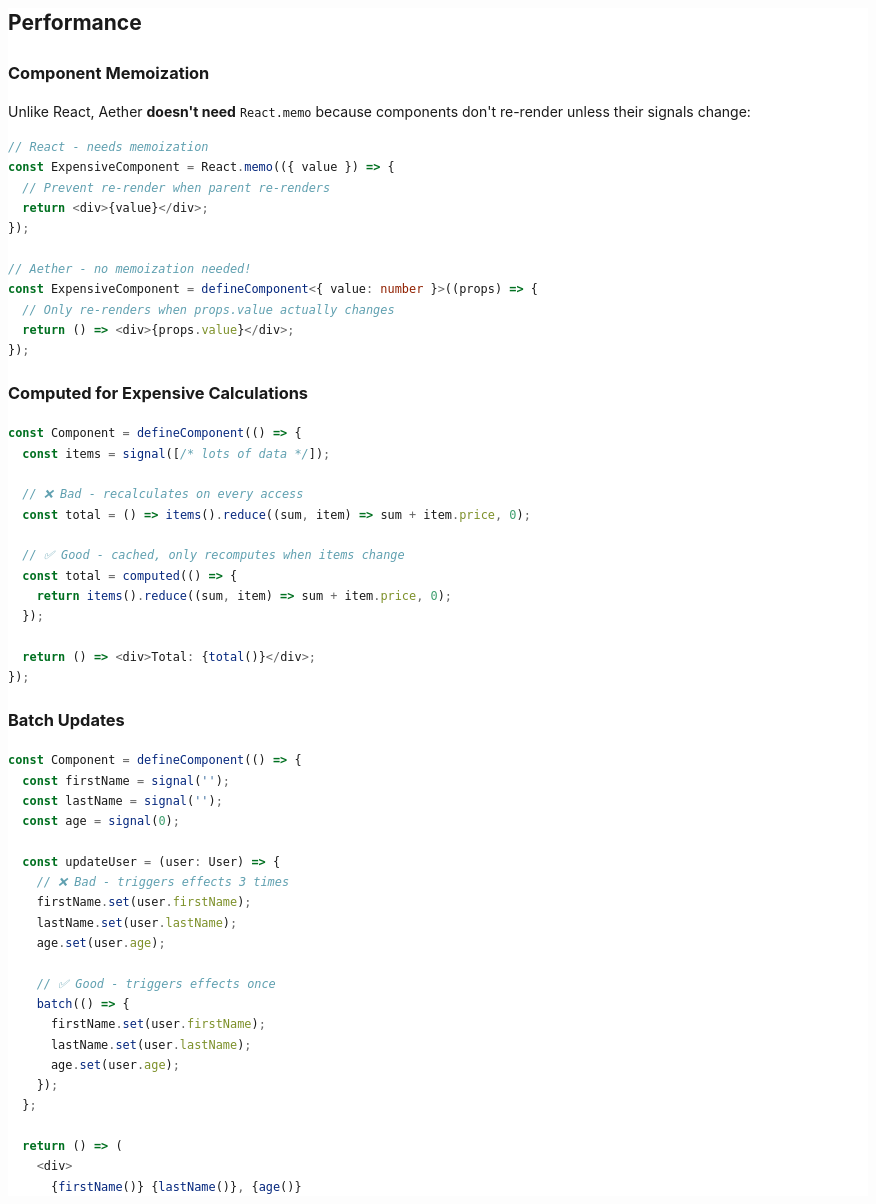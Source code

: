 ## Performance

### Component Memoization

Unlike React, Aether **doesn't need** `React.memo` because components don't re-render unless their signals change:

```typescript
// React - needs memoization
const ExpensiveComponent = React.memo(({ value }) => {
  // Prevent re-render when parent re-renders
  return <div>{value}</div>;
});

// Aether - no memoization needed!
const ExpensiveComponent = defineComponent<{ value: number }>((props) => {
  // Only re-renders when props.value actually changes
  return () => <div>{props.value}</div>;
});
```

### Computed for Expensive Calculations

```typescript
const Component = defineComponent(() => {
  const items = signal([/* lots of data */]);

  // ❌ Bad - recalculates on every access
  const total = () => items().reduce((sum, item) => sum + item.price, 0);

  // ✅ Good - cached, only recomputes when items change
  const total = computed(() => {
    return items().reduce((sum, item) => sum + item.price, 0);
  });

  return () => <div>Total: {total()}</div>;
});
```

### Batch Updates

```typescript
const Component = defineComponent(() => {
  const firstName = signal('');
  const lastName = signal('');
  const age = signal(0);

  const updateUser = (user: User) => {
    // ❌ Bad - triggers effects 3 times
    firstName.set(user.firstName);
    lastName.set(user.lastName);
    age.set(user.age);

    // ✅ Good - triggers effects once
    batch(() => {
      firstName.set(user.firstName);
      lastName.set(user.lastName);
      age.set(user.age);
    });
  };

  return () => (
    <div>
      {firstName()} {lastName()}, {age()}
```
